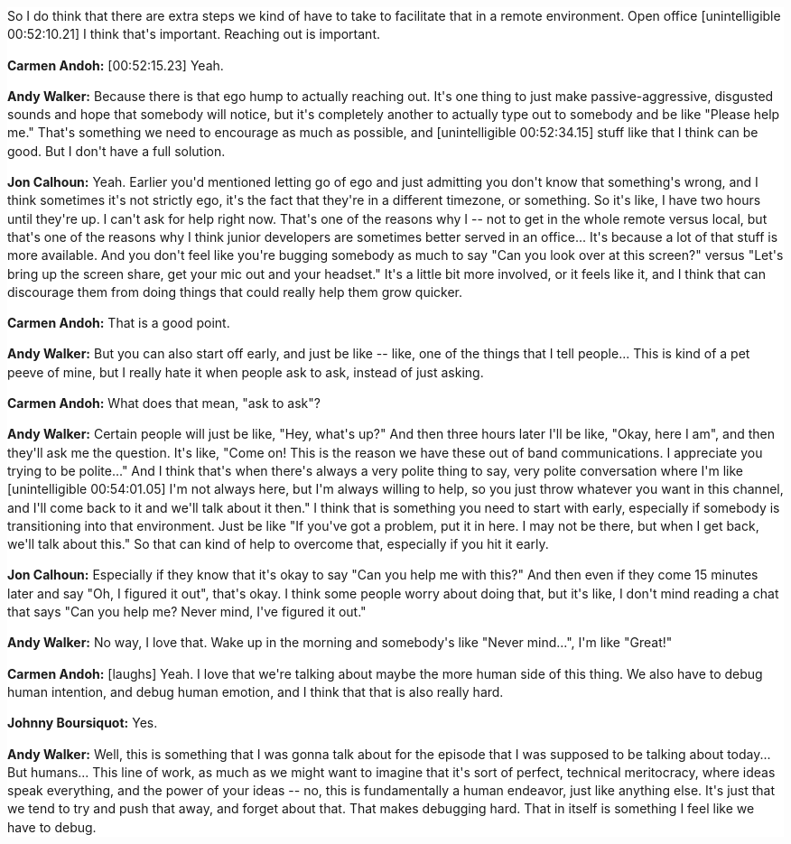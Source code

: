 So I do think that there are extra steps we kind of have to take to facilitate that in a remote environment. Open office \[unintelligible 00:52:10.21\] I think that's important. Reaching out is important.

**Carmen Andoh:** \[00:52:15.23\] Yeah.

**Andy Walker:** Because there is that ego hump to actually reaching out. It's one thing to just make passive-aggressive, disgusted sounds and hope that somebody will notice, but it's completely another to actually type out to somebody and be like "Please help me." That's something we need to encourage as much as possible, and \[unintelligible 00:52:34.15\] stuff like that I think can be good. But I don't have a full solution.

**Jon Calhoun:** Yeah. Earlier you'd mentioned letting go of ego and just admitting you don't know that something's wrong, and I think sometimes it's not strictly ego, it's the fact that they're in a different timezone, or something. So it's like, I have two hours until they're up. I can't ask for help right now. That's one of the reasons why I -- not to get in the whole remote versus local, but that's one of the reasons why I think junior developers are sometimes better served in an office... It's because a lot of that stuff is more available. And you don't feel like you're bugging somebody as much to say "Can you look over at this screen?" versus "Let's bring up the screen share, get your mic out and your headset." It's a little bit more involved, or it feels like it, and I think that can discourage them from doing things that could really help them grow quicker.

**Carmen Andoh:** That is a good point.

**Andy Walker:** But you can also start off early, and just be like -- like, one of the things that I tell people... This is kind of a pet peeve of mine, but I really hate it when people ask to ask, instead of just asking.

**Carmen Andoh:** What does that mean, "ask to ask"?

**Andy Walker:** Certain people will just be like, "Hey, what's up?" And then three hours later I'll be like, "Okay, here I am", and then they'll ask me the question. It's like, "Come on! This is the reason we have these out of band communications. I appreciate you trying to be polite..." And I think that's when there's always a very polite thing to say, very polite conversation where I'm like \[unintelligible 00:54:01.05\] I'm not always here, but I'm always willing to help, so you just throw whatever you want in this channel, and I'll come back to it and we'll talk about it then." I think that is something you need to start with early, especially if somebody is transitioning into that environment. Just be like "If you've got a problem, put it in here. I may not be there, but when I get back, we'll talk about this." So that can kind of help to overcome that, especially if you hit it early.

**Jon Calhoun:** Especially if they know that it's okay to say "Can you help me with this?" And then even if they come 15 minutes later and say "Oh, I figured it out", that's okay. I think some people worry about doing that, but it's like, I don't mind reading a chat that says "Can you help me? Never mind, I've figured it out."

**Andy Walker:** No way, I love that. Wake up in the morning and somebody's like "Never mind...", I'm like "Great!"

**Carmen Andoh:** \[laughs\] Yeah. I love that we're talking about maybe the more human side of this thing. We also have to debug human intention, and debug human emotion, and I think that that is also really hard.

**Johnny Boursiquot:** Yes.

**Andy Walker:** Well, this is something that I was gonna talk about for the episode that I was supposed to be talking about today... But humans... This line of work, as much as we might want to imagine that it's sort of perfect, technical meritocracy, where ideas speak everything, and the power of your ideas -- no, this is fundamentally a human endeavor, just like anything else. It's just that we tend to try and push that away, and forget about that. That makes debugging hard. That in itself is something I feel like we have to debug.
